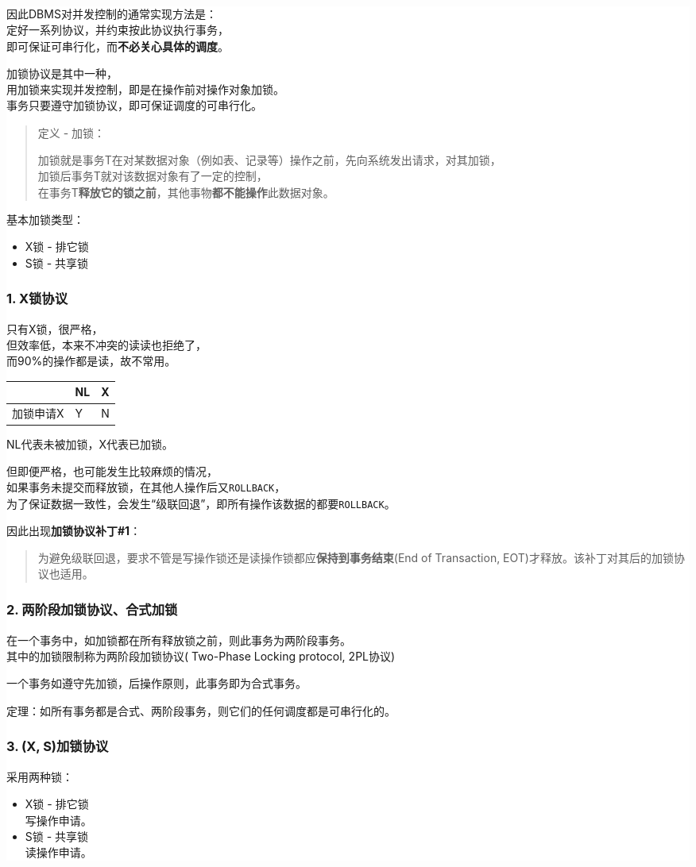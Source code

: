 因此DBMS对并发控制的通常实现方法是：   
定好一系列协议，并约束按此协议执行事务，  
即可保证可串行化，而**不必关心具体的调度**。

加锁协议是其中一种，  
用加锁来实现并发控制，即是在操作前对操作对象加锁。  
事务只要遵守加锁协议，即可保证调度的可串行化。

> 定义 - 加锁：
>
> 加锁就是事务T在对某数据对象（例如表、记录等）操作之前，先向系统发出请求，对其加锁，  
> 加锁后事务T就对该数据对象有了一定的控制，  
> 在事务T**释放它的锁之前**，其他事物**都不能操作**此数据对象。

基本加锁类型：

* X锁 - 排它锁
* S锁 - 共享锁

### 1. X锁协议

只有X锁，很严格，  
但效率低，本来不冲突的读读也拒绝了，  
而90%的操作都是读，故不常用。

|           | NL | X |
| --------- | -- | - |
| 加锁申请X | Y  | N |

NL代表未被加锁，X代表已加锁。

但即便严格，也可能发生比较麻烦的情况，  
如果事务未提交而释放锁，在其他人操作后又`ROLLBACK`，  
为了保证数据一致性，会发生“级联回退”，即所有操作该数据的都要`ROLLBACK`。

因此出现**加锁协议补丁#1**：  
> 为避免级联回退，要求不管是写操作锁还是读操作锁都应**保持到事务结束**(End of Transaction, EOT)才释放。该补丁对其后的加锁协议也适用。

### 2. 两阶段加锁协议、合式加锁

在一个事务中，如加锁都在所有释放锁之前，则此事务为两阶段事务。  
其中的加锁限制称为两阶段加锁协议( Two-Phase Locking protocol, 2PL协议)

一个事务如遵守先加锁，后操作原则，此事务即为合式事务。

定理：如所有事务都是合式、两阶段事务，则它们的任何调度都是可串行化的。

### 3. (X, S)加锁协议

采用两种锁：

* X锁 - 排它锁  
  写操作申请。
* S锁 - 共享锁  
  读操作申请。

